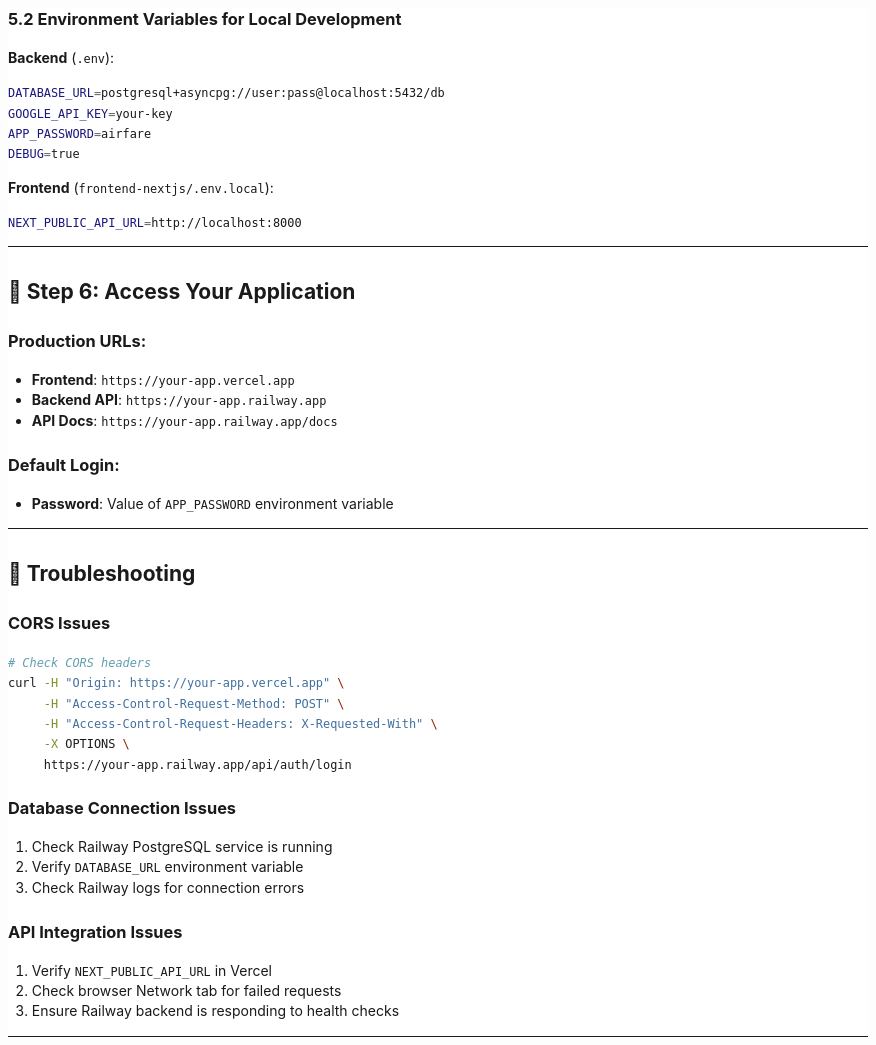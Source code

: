 ### 5.2 Environment Variables for Local Development

**Backend** (`.env`):
```bash
DATABASE_URL=postgresql+asyncpg://user:pass@localhost:5432/db
GOOGLE_API_KEY=your-key
APP_PASSWORD=airfare
DEBUG=true
```

**Frontend** (`frontend-nextjs/.env.local`):
```bash
NEXT_PUBLIC_API_URL=http://localhost:8000
```

---

## 🎯 Step 6: Access Your Application

### Production URLs:
- **Frontend**: `https://your-app.vercel.app`
- **Backend API**: `https://your-app.railway.app`
- **API Docs**: `https://your-app.railway.app/docs`

### Default Login:
- **Password**: Value of `APP_PASSWORD` environment variable

---

## 🔧 Troubleshooting

### CORS Issues
```bash
# Check CORS headers
curl -H "Origin: https://your-app.vercel.app" \
     -H "Access-Control-Request-Method: POST" \
     -H "Access-Control-Request-Headers: X-Requested-With" \
     -X OPTIONS \
     https://your-app.railway.app/api/auth/login
```

### Database Connection Issues
1. Check Railway PostgreSQL service is running
2. Verify `DATABASE_URL` environment variable
3. Check Railway logs for connection errors

### API Integration Issues
1. Verify `NEXT_PUBLIC_API_URL` in Vercel
2. Check browser Network tab for failed requests
3. Ensure Railway backend is responding to health checks

---